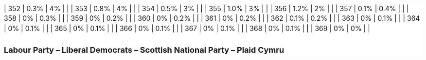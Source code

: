 | 352 | 0.3% | 4% |  |
| 353 | 0.8% | 4% |  |
| 354 | 0.5% | 3% |  |
| 355 | 1.0% | 3% |  |
| 356 | 1.2% | 2% |  |
| 357 | 0.1% | 0.4% |  |
| 358 | 0% | 0.3% |  |
| 359 | 0% | 0.2% |  |
| 360 | 0% | 0.2% |  |
| 361 | 0% | 0.2% |  |
| 362 | 0.1% | 0.2% |  |
| 363 | 0% | 0.1% |  |
| 364 | 0% | 0.1% |  |
| 365 | 0% | 0.1% |  |
| 366 | 0% | 0.1% |  |
| 367 | 0% | 0.1% |  |
| 368 | 0% | 0.1% |  |
| 369 | 0% | 0% |  |

### Labour Party – Liberal Democrats – Scottish National Party – Plaid Cymru
